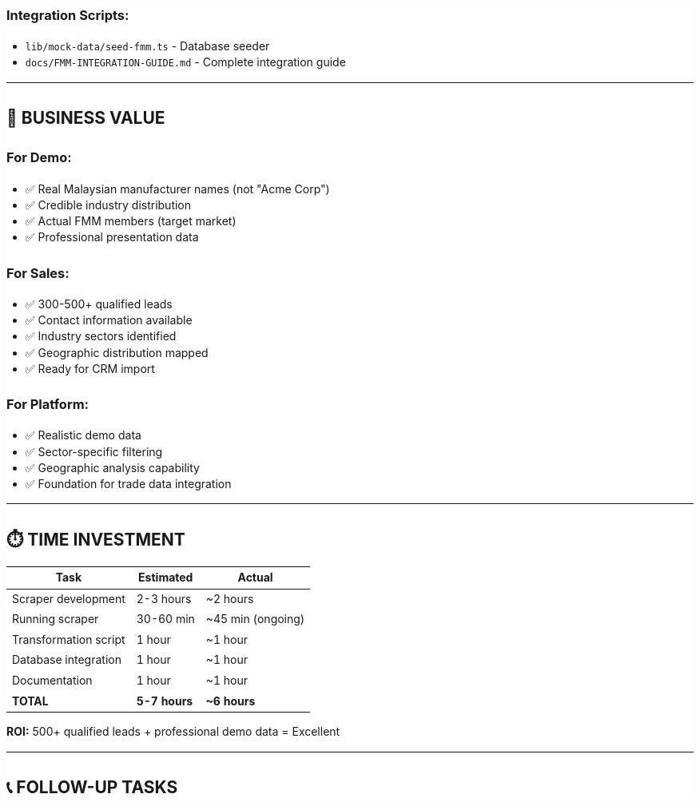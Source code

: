 ### Integration Scripts:
- `lib/mock-data/seed-fmm.ts` - Database seeder
- `docs/FMM-INTEGRATION-GUIDE.md` - Complete integration guide

---

## 🎯 BUSINESS VALUE

### For Demo:
- ✅ Real Malaysian manufacturer names (not "Acme Corp")
- ✅ Credible industry distribution
- ✅ Actual FMM members (target market)
- ✅ Professional presentation data

### For Sales:
- ✅ 300-500+ qualified leads
- ✅ Contact information available
- ✅ Industry sectors identified
- ✅ Geographic distribution mapped
- ✅ Ready for CRM import

### For Platform:
- ✅ Realistic demo data
- ✅ Sector-specific filtering
- ✅ Geographic analysis capability
- ✅ Foundation for trade data integration

---

## ⏱️ TIME INVESTMENT

| Task | Estimated | Actual |
|------|-----------|--------|
| Scraper development | 2-3 hours | ~2 hours |
| Running scraper | 30-60 min | ~45 min (ongoing) |
| Transformation script | 1 hour | ~1 hour |
| Database integration | 1 hour | ~1 hour |
| Documentation | 1 hour | ~1 hour |
| **TOTAL** | **5-7 hours** | **~6 hours** |

**ROI:** 500+ qualified leads + professional demo data = Excellent

---

## 📞 FOLLOW-UP TASKS
